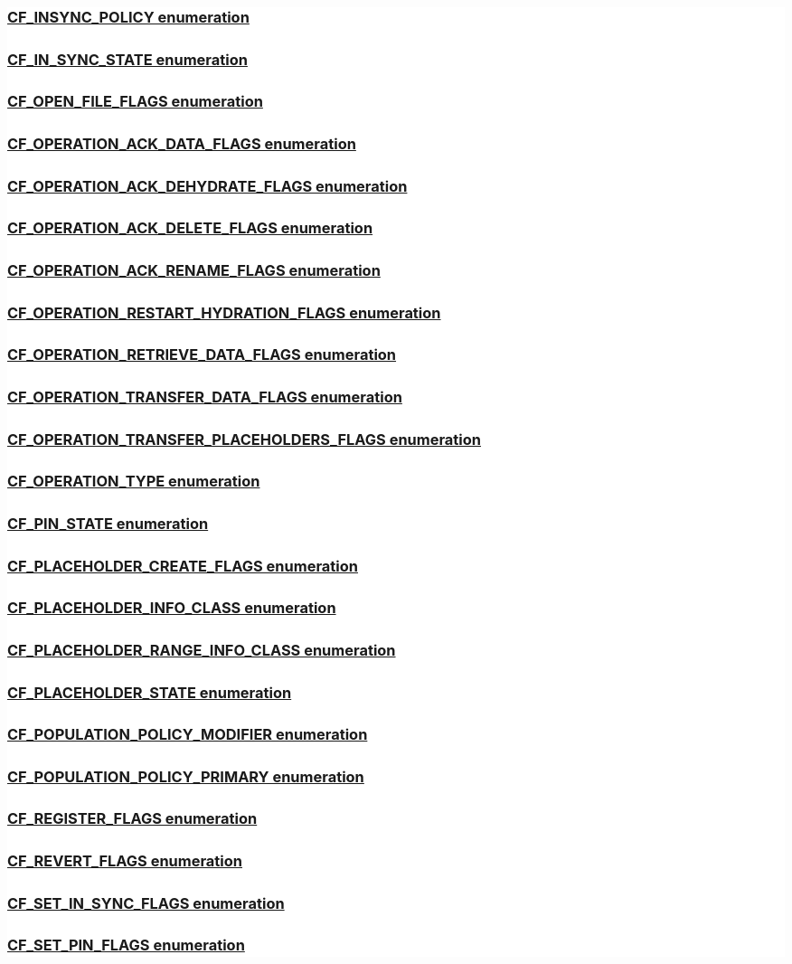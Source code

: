 ### [CF_INSYNC_POLICY enumeration](../cfapi/ne-cfapi-cf_insync_policy.md)
### [CF_IN_SYNC_STATE enumeration](../cfapi/ne-cfapi-cf_in_sync_state.md)
### [CF_OPEN_FILE_FLAGS enumeration](../cfapi/ne-cfapi-cf_open_file_flags.md)
### [CF_OPERATION_ACK_DATA_FLAGS enumeration](../cfapi/ne-cfapi-cf_operation_ack_data_flags.md)
### [CF_OPERATION_ACK_DEHYDRATE_FLAGS enumeration](../cfapi/ne-cfapi-cf_operation_ack_dehydrate_flags.md)
### [CF_OPERATION_ACK_DELETE_FLAGS enumeration](../cfapi/ne-cfapi-cf_operation_ack_delete_flags.md)
### [CF_OPERATION_ACK_RENAME_FLAGS enumeration](../cfapi/ne-cfapi-cf_operation_ack_rename_flags.md)
### [CF_OPERATION_RESTART_HYDRATION_FLAGS enumeration](../cfapi/ne-cfapi-cf_operation_restart_hydration_flags.md)
### [CF_OPERATION_RETRIEVE_DATA_FLAGS enumeration](../cfapi/ne-cfapi-cf_operation_retrieve_data_flags.md)
### [CF_OPERATION_TRANSFER_DATA_FLAGS enumeration](../cfapi/ne-cfapi-cf_operation_transfer_data_flags.md)
### [CF_OPERATION_TRANSFER_PLACEHOLDERS_FLAGS enumeration](../cfapi/ne-cfapi-cf_operation_transfer_placeholders_flags.md)
### [CF_OPERATION_TYPE enumeration](../cfapi/ne-cfapi-cf_operation_type.md)
### [CF_PIN_STATE enumeration](../cfapi/ne-cfapi-cf_pin_state.md)
### [CF_PLACEHOLDER_CREATE_FLAGS enumeration](../cfapi/ne-cfapi-cf_placeholder_create_flags.md)
### [CF_PLACEHOLDER_INFO_CLASS enumeration](../cfapi/ne-cfapi-cf_placeholder_info_class.md)
### [CF_PLACEHOLDER_RANGE_INFO_CLASS enumeration](../cfapi/ne-cfapi-cf_placeholder_range_info_class.md)
### [CF_PLACEHOLDER_STATE enumeration](../cfapi/ne-cfapi-cf_placeholder_state.md)
### [CF_POPULATION_POLICY_MODIFIER enumeration](../cfapi/ne-cfapi-cf_population_policy_modifier.md)
### [CF_POPULATION_POLICY_PRIMARY enumeration](../cfapi/ne-cfapi-cf_population_policy_primary.md)
### [CF_REGISTER_FLAGS enumeration](../cfapi/ne-cfapi-cf_register_flags.md)
### [CF_REVERT_FLAGS enumeration](../cfapi/ne-cfapi-cf_revert_flags.md)
### [CF_SET_IN_SYNC_FLAGS enumeration](../cfapi/ne-cfapi-cf_set_in_sync_flags.md)
### [CF_SET_PIN_FLAGS enumeration](../cfapi/ne-cfapi-cf_set_pin_flags.md)